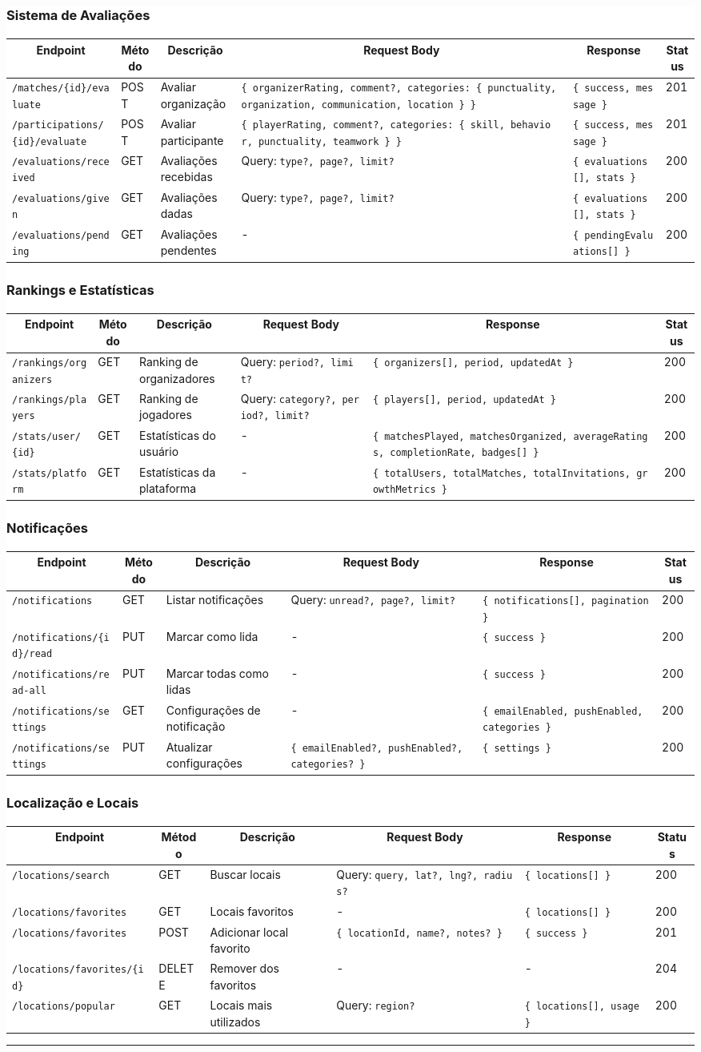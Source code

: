 ### Sistema de Avaliações

| Endpoint | Método | Descrição | Request Body | Response | Status |
|----------|---------|-----------|--------------|----------|--------|
| `/matches/{id}/evaluate` | POST | Avaliar organização | `{ organizerRating, comment?, categories: { punctuality, organization, communication, location } }` | `{ success, message }` | 201 |
| `/participations/{id}/evaluate` | POST | Avaliar participante | `{ playerRating, comment?, categories: { skill, behavior, punctuality, teamwork } }` | `{ success, message }` | 201 |
| `/evaluations/received` | GET | Avaliações recebidas | Query: `type?, page?, limit?` | `{ evaluations[], stats }` | 200 |
| `/evaluations/given` | GET | Avaliações dadas | Query: `type?, page?, limit?` | `{ evaluations[], stats }` | 200 |
| `/evaluations/pending` | GET | Avaliações pendentes | - | `{ pendingEvaluations[] }` | 200 |

### Rankings e Estatísticas

| Endpoint | Método | Descrição | Request Body | Response | Status |
|----------|---------|-----------|--------------|----------|--------|
| `/rankings/organizers` | GET | Ranking de organizadores | Query: `period?, limit?` | `{ organizers[], period, updatedAt }` | 200 |
| `/rankings/players` | GET | Ranking de jogadores | Query: `category?, period?, limit?` | `{ players[], period, updatedAt }` | 200 |
| `/stats/user/{id}` | GET | Estatísticas do usuário | - | `{ matchesPlayed, matchesOrganized, averageRatings, completionRate, badges[] }` | 200 |
| `/stats/platform` | GET | Estatísticas da plataforma | - | `{ totalUsers, totalMatches, totalInvitations, growthMetrics }` | 200 |

### Notificações

| Endpoint | Método | Descrição | Request Body | Response | Status |
|----------|---------|-----------|--------------|----------|--------|
| `/notifications` | GET | Listar notificações | Query: `unread?, page?, limit?` | `{ notifications[], pagination }` | 200 |
| `/notifications/{id}/read` | PUT | Marcar como lida | - | `{ success }` | 200 |
| `/notifications/read-all` | PUT | Marcar todas como lidas | - | `{ success }` | 200 |
| `/notifications/settings` | GET | Configurações de notificação | - | `{ emailEnabled, pushEnabled, categories }` | 200 |
| `/notifications/settings` | PUT | Atualizar configurações | `{ emailEnabled?, pushEnabled?, categories? }` | `{ settings }` | 200 |

### Localização e Locais

| Endpoint | Método | Descrição | Request Body | Response | Status |
|----------|---------|-----------|--------------|----------|--------|
| `/locations/search` | GET | Buscar locais | Query: `query, lat?, lng?, radius?` | `{ locations[] }` | 200 |
| `/locations/favorites` | GET | Locais favoritos | - | `{ locations[] }` | 200 |
| `/locations/favorites` | POST | Adicionar local favorito | `{ locationId, name?, notes? }` | `{ success }` | 201 |
| `/locations/favorites/{id}` | DELETE | Remover dos favoritos | - | - | 204 |
| `/locations/popular` | GET | Locais mais utilizados | Query: `region?` | `{ locations[], usage }` | 200 |

---